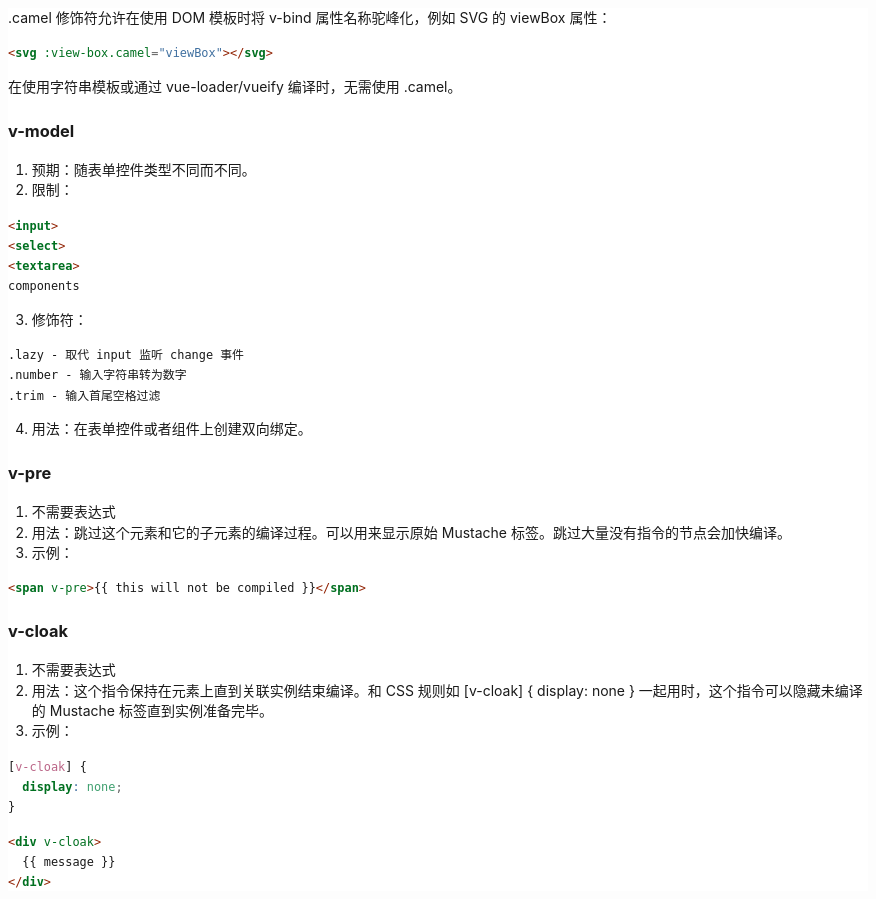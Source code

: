 
  .camel 修饰符允许在使用 DOM 模板时将 v-bind 属性名称驼峰化，例如 SVG 的 viewBox 属性：
  
  ```html
  <svg :view-box.camel="viewBox"></svg>
  ```

  在使用字符串模板或通过 vue-loader/vueify 编译时，无需使用 .camel。

### v-model

1. 预期：随表单控件类型不同而不同。
2. 限制：
  
  ```html
  <input>
  <select>
  <textarea>
  components
  ```

3. 修饰符：

  ```html
  .lazy - 取代 input 监听 change 事件
  .number - 输入字符串转为数字
  .trim - 输入首尾空格过滤
  ```

4. 用法：在表单控件或者组件上创建双向绑定。

### v-pre

1. 不需要表达式
2. 用法：跳过这个元素和它的子元素的编译过程。可以用来显示原始 Mustache 标签。跳过大量没有指令的节点会加快编译。
3. 示例：

  ```html
  <span v-pre>{{ this will not be compiled }}</span>
  ```

### v-cloak

1. 不需要表达式
2. 用法：这个指令保持在元素上直到关联实例结束编译。和 CSS 规则如 [v-cloak] { display: none } 一起用时，这个指令可以隐藏未编译的 Mustache 标签直到实例准备完毕。
3. 示例：

  ```css
  [v-cloak] {
    display: none;
  }
  ```

  ```html
  <div v-cloak>
    {{ message }}
  </div>
  ```
